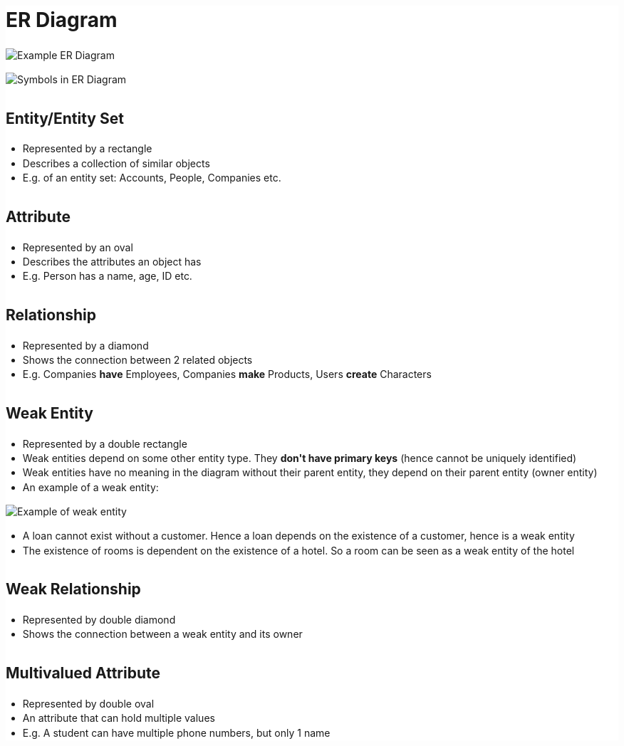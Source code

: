 # ER Diagram

![Example ER Diagram](https://wcs.smartdraw.com/entity-relationship-diagram/img/erd-example.png?bn=15100111801)

![Symbols in ER Diagram](https://d3n817fwly711g.cloudfront.net/blog/wp-content/uploads/2012/03/ER-Diagram-Elements.jpeg)

## Entity/Entity Set

-   Represented by a rectangle
-   Describes a collection of similar objects
-   E.g. of an entity set: Accounts, People, Companies etc.

## Attribute

-   Represented by an oval
-   Describes the attributes an object has
-   E.g. Person has a name, age, ID etc.

## Relationship

-   Represented by a diamond
-   Shows the connection between 2 related objects
-   E.g. Companies **have** Employees, Companies **make** Products, Users **create** Characters

## Weak Entity

-   Represented by a double rectangle
-   Weak entities depend on some other entity type. They **don't have primary keys** (hence cannot be uniquely identified)
-   Weak entities have no meaning in the diagram without their parent entity, they depend on their parent entity (owner entity)
-   An example of a weak entity:

![Example of weak entity](https://media.geeksforgeeks.org/wp-content/uploads/20190520181337/Untitled-Diagram-231.png)

-   A loan cannot exist without a customer. Hence a loan depends on the existence of a customer, hence is a weak entity
-   The existence of rooms is dependent on the existence of a hotel. So a room can be seen as a weak entity of the hotel

## Weak Relationship

-   Represented by double diamond
-   Shows the connection between a weak entity and its owner

## Multivalued Attribute

-   Represented by double oval
-   An attribute that can hold multiple values
-   E.g. A student can have multiple phone numbers, but only 1 name
